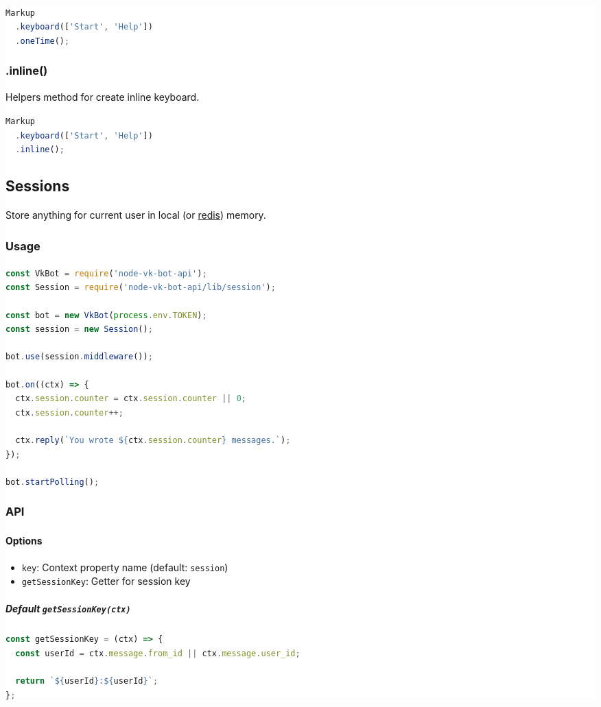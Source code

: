 ```js
Markup
  .keyboard(['Start', 'Help'])
  .oneTime();
```

### .inline()

Helpers method for create inline keyboard.

```js
Markup
  .keyboard(['Start', 'Help'])
  .inline();
```

## Sessions

Store anything for current user in local (or [redis](https://github.com/node-vk-bot-api/node-vk-bot-api-session-redis)) memory.

### Usage

```javascript
const VkBot = require('node-vk-bot-api');
const Session = require('node-vk-bot-api/lib/session');

const bot = new VkBot(process.env.TOKEN);
const session = new Session();

bot.use(session.middleware());

bot.on((ctx) => {
  ctx.session.counter = ctx.session.counter || 0;
  ctx.session.counter++;

  ctx.reply(`You wrote ${ctx.session.counter} messages.`);
});

bot.startPolling();
```

### API

#### Options

* `key`: Context property name (default: `session`)
* `getSessionKey`: Getter for session key

##### Default `getSessionKey(ctx)`

```js
const getSessionKey = (ctx) => {
  const userId = ctx.message.from_id || ctx.message.user_id;

  return `${userId}:${userId}`;
};
````
